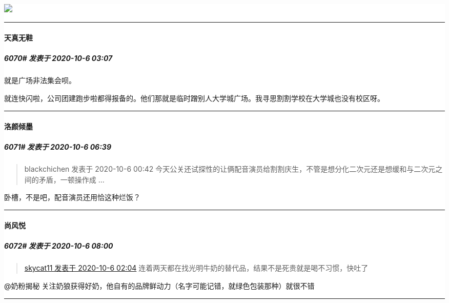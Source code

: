 

<img src="https://img.saraba1st.com/forum/202010/06/030105bb95wfz952vfwlb9.jpg" referrerpolicy="no-referrer">












*****

####  天真无鞋  
##### 6070#       发表于 2020-10-6 03:07




就是广场非法集会呗。

就连快闪啦，公司团建跑步啦都得报备的。他们那就是临时蹭别人大学城广场。我寻思割割学校在大学城也没有校区呀。







*****

####  洛颜倾墨  
##### 6071#       发表于 2020-10-6 06:39



<blockquote>blackchichen 发表于 2020-10-6 00:42
今天公关还试探性的让俩配音演员给割割庆生，不管是想分化二次元还是想缓和与二次元之间的矛盾，一顿操作成 ...</blockquote>
卧槽，不是吧，配音演员还用恰这种烂饭？







*****

####  尚风悦  
##### 6072#       发表于 2020-10-6 08:00



<blockquote><a href="httphttps://bbs.saraba1st.com/2b/forum.php?mod=redirect&amp;goto=findpost&amp;pid=48963235&amp;ptid=1944607" target="_blank">skycat11 发表于 2020-10-6 02:04</a>
连着两天都在找光明牛奶的替代品，结果不是死贵就是喝不习惯，快吐了</blockquote>
@奶粉揭秘
关注奶狼获得好奶，他自有的品牌鲜动力（名字可能记错，就绿色包装那种）就很不错







*****
